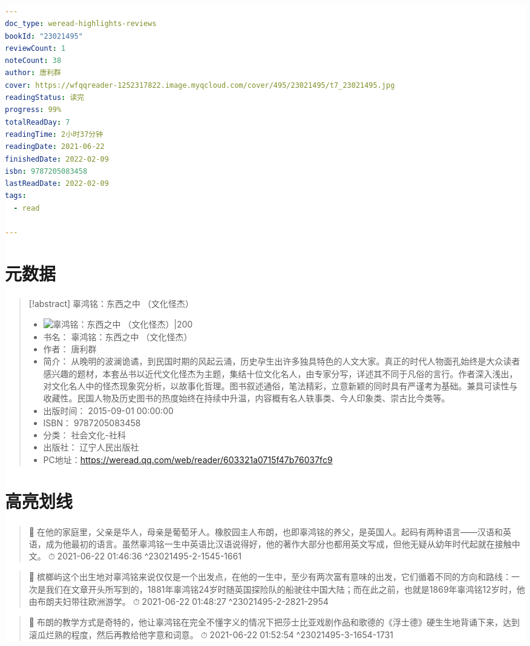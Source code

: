 ```yaml
---
doc_type: weread-highlights-reviews
bookId: "23021495"
reviewCount: 1
noteCount: 38
author: 唐利群
cover: https://wfqqreader-1252317822.image.myqcloud.com/cover/495/23021495/t7_23021495.jpg
readingStatus: 读完
progress: 99%
totalReadDay: 7
readingTime: 2小时37分钟
readingDate: 2021-06-22
finishedDate: 2022-02-09
isbn: 9787205083458
lastReadDate: 2022-02-09
tags:
  - read

---
```

# 元数据
> [!abstract] 辜鸿铭：东西之中 （文化怪杰）
> - ![ 辜鸿铭：东西之中 （文化怪杰）|200](https://wfqqreader-1252317822.image.myqcloud.com/cover/495/23021495/t7_23021495.jpg)
> - 书名： 辜鸿铭：东西之中 （文化怪杰）
> - 作者： 唐利群
> - 简介： 从晚明的波澜诡谲，到民国时期的风起云涌，历史孕生出许多独具特色的人文大家。真正的时代人物面孔始终是大众读者感兴趣的题材，本套丛书以近代文化怪杰为主题，集结十位文化名人，由专家分写，详述其不同于凡俗的言行。作者深入浅出，对文化名人中的怪杰现象究分析，以故事化哲理。图书叙述通俗，笔法精彩，立意新颖的同时具有严谨考为基础。兼具可读性与收藏性。民国人物及历史图书的热度始终在持续中升温，内容概有名人轶事类、今人印象类、崇古比今类等。
> - 出版时间： 2015-09-01 00:00:00
> - ISBN： 9787205083458
> - 分类： 社会文化-社科
> - 出版社： 辽宁人民出版社
> - PC地址：https://weread.qq.com/web/reader/603321a0715f47b76037fc9

# 高亮划线



> 📌 在他的家庭里，父亲是华人，母亲是葡萄牙人。橡胶园主人布朗，也即辜鸿铭的养父，是英国人。起码有两种语言——汉语和英语，成为他最初的语言。虽然辜鸿铭一生中英语比汉语说得好，他的著作大部分也都用英文写成，但他无疑从幼年时代起就在接触中文。 
> ⏱ 2021-06-22 01:46:36 ^23021495-2-1545-1661

> 📌 槟榔屿这个出生地对辜鸿铭来说仅仅是一个出发点，在他的一生中，至少有两次富有意味的出发，它们循着不同的方向和路线：一次是我们在文章开头所写到的，1881年辜鸿铭24岁时随英国探险队的船驶往中国大陆；而在此之前，也就是1869年辜鸿铭12岁时，他由布朗夫妇带往欧洲游学。 
> ⏱ 2021-06-22 01:48:27 ^23021495-2-2821-2954



> 📌 布朗的教学方式是奇特的，他让辜鸿铭在完全不懂字义的情况下把莎士比亚戏剧作品和歌德的《浮士德》硬生生地背诵下来，达到滚瓜烂熟的程度，然后再教给他字意和词意。 
> ⏱ 2021-06-22 01:52:54 ^23021495-3-1654-1731
